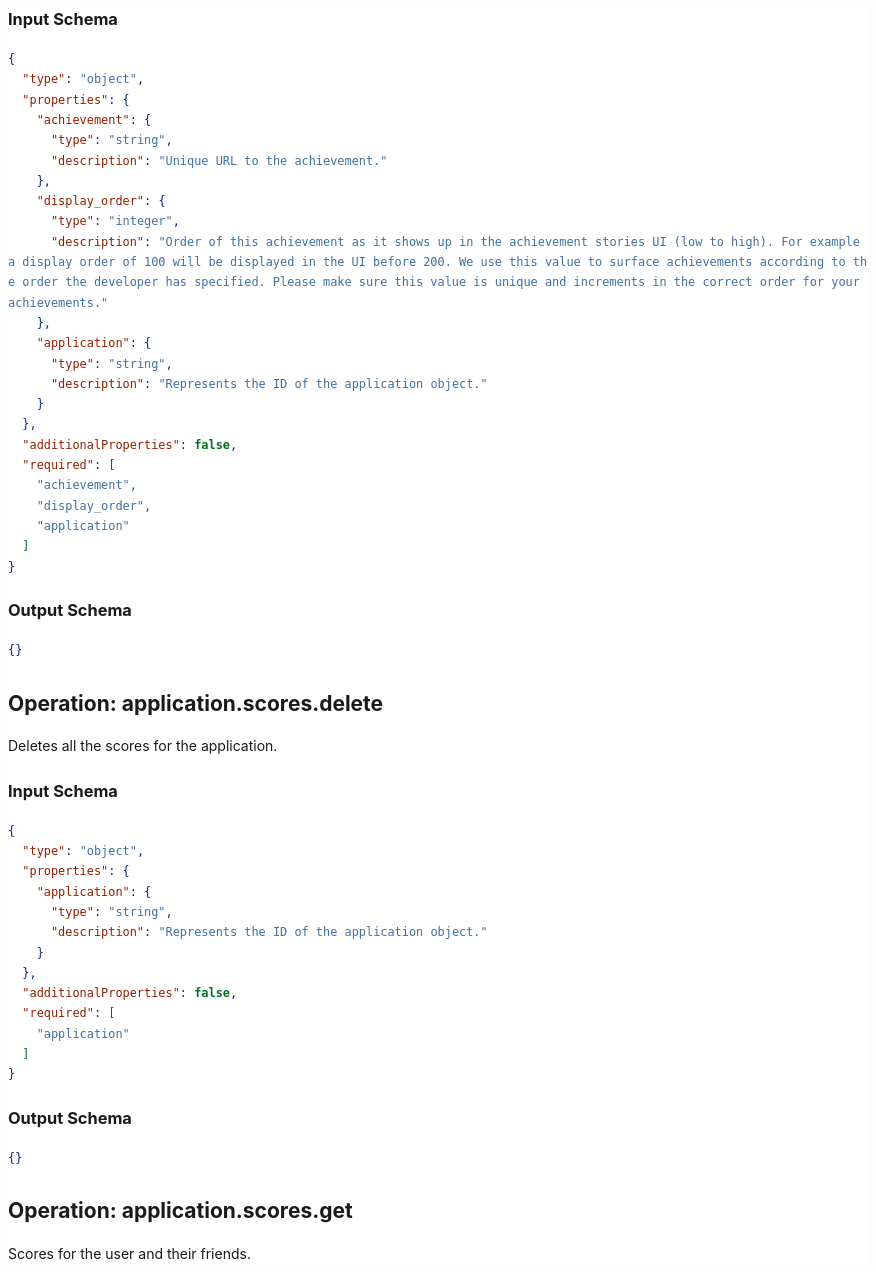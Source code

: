 ### Input Schema
```json
{
  "type": "object",
  "properties": {
    "achievement": {
      "type": "string",
      "description": "Unique URL to the achievement."
    },
    "display_order": {
      "type": "integer",
      "description": "Order of this achievement as it shows up in the achievement stories UI (low to high). For example a display order of 100 will be displayed in the UI before 200. We use this value to surface achievements according to the order the developer has specified. Please make sure this value is unique and increments in the correct order for your achievements."
    },
    "application": {
      "type": "string",
      "description": "Represents the ID of the application object."
    }
  },
  "additionalProperties": false,
  "required": [
    "achievement",
    "display_order",
    "application"
  ]
}
```
### Output Schema
```json
{}
```
## Operation: application.scores.delete
Deletes all the scores for the application.

### Input Schema
```json
{
  "type": "object",
  "properties": {
    "application": {
      "type": "string",
      "description": "Represents the ID of the application object."
    }
  },
  "additionalProperties": false,
  "required": [
    "application"
  ]
}
```
### Output Schema
```json
{}
```
## Operation: application.scores.get
Scores for the user and their friends.
